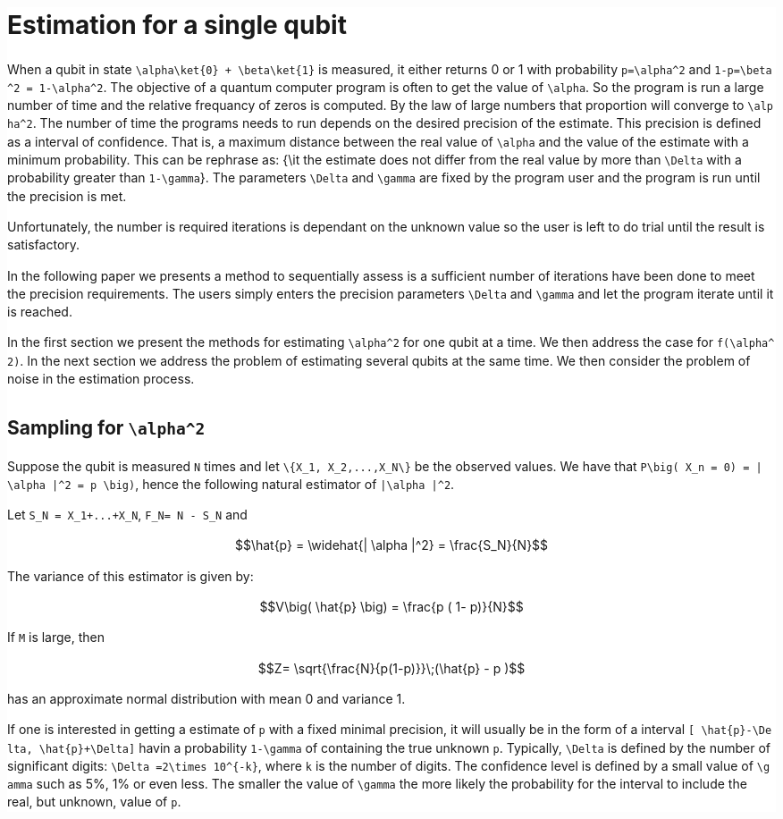 # Estimation for a single qubit

When a qubit in state ``\alpha\ket{0} + \beta\ket{1}`` is measured, it either returns 0 or 1 with probability ``p=\alpha^2`` and ``1-p=\beta^2 = 1-\alpha^2``. The objective of a quantum computer program is often to get the value of ``\alpha``. So the program is run a large number of time and the relative frequancy of zeros is computed. By the law of large numbers that proportion will converge to ``\alpha^2``. The number of time the programs needs to run depends on the desired precision of the estimate. This precision is defined as a interval of confidence. That is, a maximum distance between the real value of ``\alpha`` and the value of the estimate with a minimum probability. This can be rephrase as: {\it the estimate does not differ from the real value by more than ``\Delta`` with a probability greater than ``1-\gamma``}. The parameters ``\Delta`` and ``\gamma`` are fixed by the program user and the program is run until the precision is met.

Unfortunately, the number is required iterations is dependant on the unknown value so the user is left to do trial until the result is satisfactory.

In the following paper we presents a method to sequentially assess is a sufficient number of iterations have been done to meet the precision requirements. The users simply enters the precision parameters ``\Delta`` and ``\gamma`` and let the program iterate until it is reached.

In the first section we present the methods for estimating ``\alpha^2`` for one qubit at a time. We then address the case for ``f(\alpha^2)``. In the next section we address the problem of estimating several qubits at the same time. We then consider the problem of noise in the estimation process.

## Sampling for ``\alpha^2`` 

Suppose the qubit is measured ``N`` times and let ``\{X_1, X_2,...,X_N\}`` be the observed values. We have that ``P\big( X_n = 0) = | \alpha |^2 = p \big)``, hence the following natural estimator of ``|\alpha |^2``.

Let ``S_N = X_1+...+X_N``, ``F_N= N - S_N`` and

```math
\hat{p} = \widehat{| \alpha |^2} = \frac{S_N}{N}
```

The variance of this estimator is given by:

```math
V\big( \hat{p} \big) = \frac{p ( 1- p)}{N}
```

If ``M`` is large, then 

```math
Z= \sqrt{\frac{N}{p(1-p)}}\;(\hat{p} - p )
```

has an approximate normal distribution with mean 0 and variance 1. 

If one is interested in getting a estimate of ``p`` with a fixed minimal precision, it will usually be in the form of a interval ``[ \hat{p}-\Delta, \hat{p}+\Delta]`` havin a probability ``1-\gamma`` of containing the true unknown ``p``. Typically, ``\Delta`` is defined by the number of significant digits: ``\Delta =2\times 10^{-k}``, where ``k`` is the number of digits. The confidence level is defined by a small value of ``\gamma`` such as 5\%, 1\% or even less. The smaller the value of ``\gamma`` the more likely the probability for the interval to include the real, but unknown, value of ``p``.
